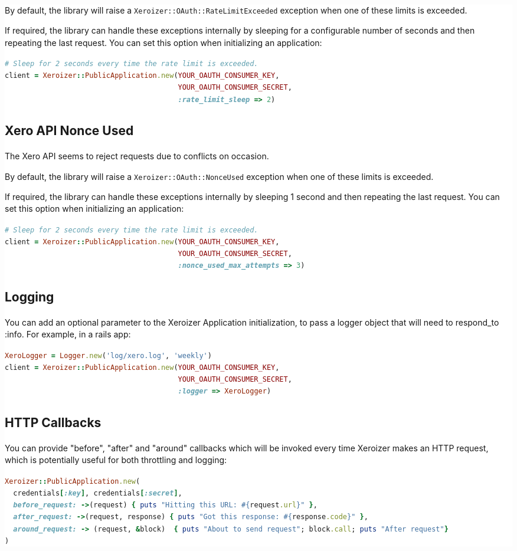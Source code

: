 By default, the library will raise a `Xeroizer::OAuth::RateLimitExceeded`
exception when one of these limits is exceeded.

If required, the library can handle these exceptions internally by sleeping
for a configurable number of seconds and then repeating the last request.
You can set this option when initializing an application:

```ruby
# Sleep for 2 seconds every time the rate limit is exceeded.
client = Xeroizer::PublicApplication.new(YOUR_OAUTH_CONSUMER_KEY,
                                         YOUR_OAUTH_CONSUMER_SECRET,
                                         :rate_limit_sleep => 2)
```

Xero API Nonce Used
-------------------

The Xero API seems to reject requests due to conflicts on occasion.

By default, the library will raise a `Xeroizer::OAuth::NonceUsed`
exception when one of these limits is exceeded.

If required, the library can handle these exceptions internally by sleeping 1 second and then repeating the last request.
You can set this option when initializing an application:

```ruby
# Sleep for 2 seconds every time the rate limit is exceeded.
client = Xeroizer::PublicApplication.new(YOUR_OAUTH_CONSUMER_KEY,
                                         YOUR_OAUTH_CONSUMER_SECRET,
                                         :nonce_used_max_attempts => 3)
```


Logging
---------------

You can add an optional parameter to the Xeroizer Application initialization, to pass a logger object that will need to respond_to :info. For example, in a rails app:

```ruby
XeroLogger = Logger.new('log/xero.log', 'weekly')
client = Xeroizer::PublicApplication.new(YOUR_OAUTH_CONSUMER_KEY,
                                         YOUR_OAUTH_CONSUMER_SECRET,
                                         :logger => XeroLogger)
```

HTTP Callbacks
--------------------

You can provide "before", "after" and "around" callbacks which will be invoked every
time Xeroizer makes an HTTP request, which is potentially useful for both
throttling and logging:

```ruby
Xeroizer::PublicApplication.new(
  credentials[:key], credentials[:secret],
  before_request: ->(request) { puts "Hitting this URL: #{request.url}" },
  after_request: ->(request, response) { puts "Got this response: #{response.code}" },
  around_request: -> (request, &block)  { puts "About to send request"; block.call; puts "After request"}
)
```
